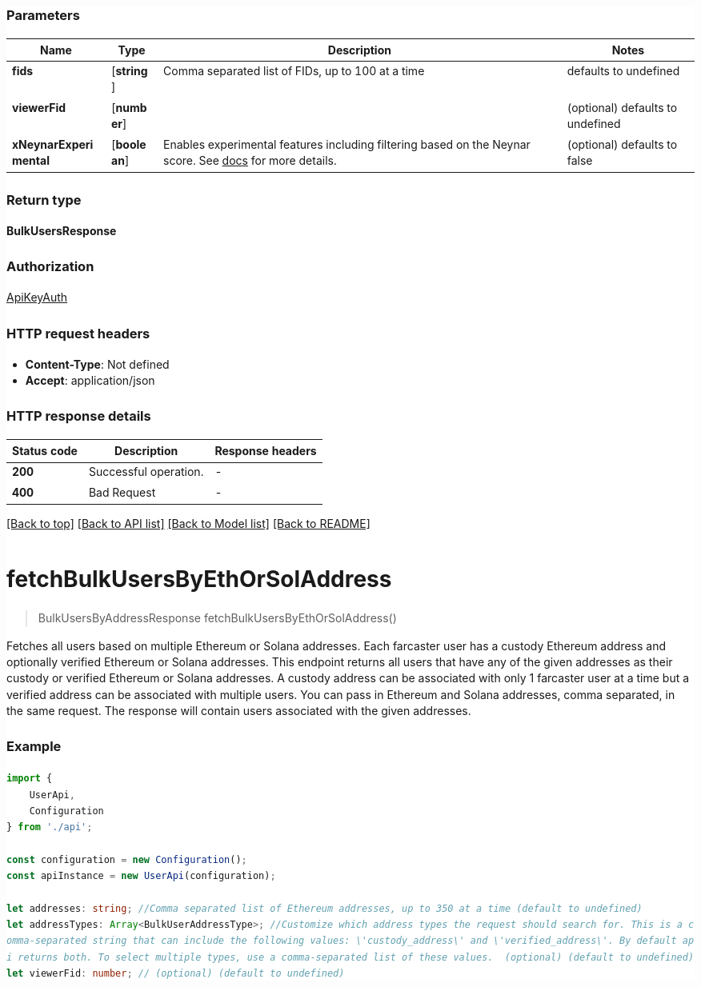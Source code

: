 ### Parameters

|Name | Type | Description  | Notes|
|------------- | ------------- | ------------- | -------------|
| **fids** | [**string**] | Comma separated list of FIDs, up to 100 at a time | defaults to undefined|
| **viewerFid** | [**number**] |  | (optional) defaults to undefined|
| **xNeynarExperimental** | [**boolean**] | Enables experimental features including filtering based on the Neynar score. See [docs](https://neynar.notion.site/Experimental-Features-1d2655195a8b80eb98b4d4ae7b76ae4a) for more details. | (optional) defaults to false|


### Return type

**BulkUsersResponse**

### Authorization

[ApiKeyAuth](../README.md#ApiKeyAuth)

### HTTP request headers

 - **Content-Type**: Not defined
 - **Accept**: application/json


### HTTP response details
| Status code | Description | Response headers |
|-------------|-------------|------------------|
|**200** | Successful operation. |  -  |
|**400** | Bad Request |  -  |

[[Back to top]](#) [[Back to API list]](../README.md#documentation-for-api-endpoints) [[Back to Model list]](../README.md#documentation-for-models) [[Back to README]](../README.md)

# **fetchBulkUsersByEthOrSolAddress**
> BulkUsersByAddressResponse fetchBulkUsersByEthOrSolAddress()

Fetches all users based on multiple Ethereum or Solana addresses.  Each farcaster user has a custody Ethereum address and optionally verified Ethereum or Solana addresses. This endpoint returns all users that have any of the given addresses as their custody or verified Ethereum or Solana addresses.  A custody address can be associated with only 1 farcaster user at a time but a verified address can be associated with multiple users. You can pass in Ethereum and Solana addresses, comma separated, in the same request. The response will contain users associated with the given addresses.

### Example

```typescript
import {
    UserApi,
    Configuration
} from './api';

const configuration = new Configuration();
const apiInstance = new UserApi(configuration);

let addresses: string; //Comma separated list of Ethereum addresses, up to 350 at a time (default to undefined)
let addressTypes: Array<BulkUserAddressType>; //Customize which address types the request should search for. This is a comma-separated string that can include the following values: \'custody_address\' and \'verified_address\'. By default api returns both. To select multiple types, use a comma-separated list of these values.  (optional) (default to undefined)
let viewerFid: number; // (optional) (default to undefined)
```
